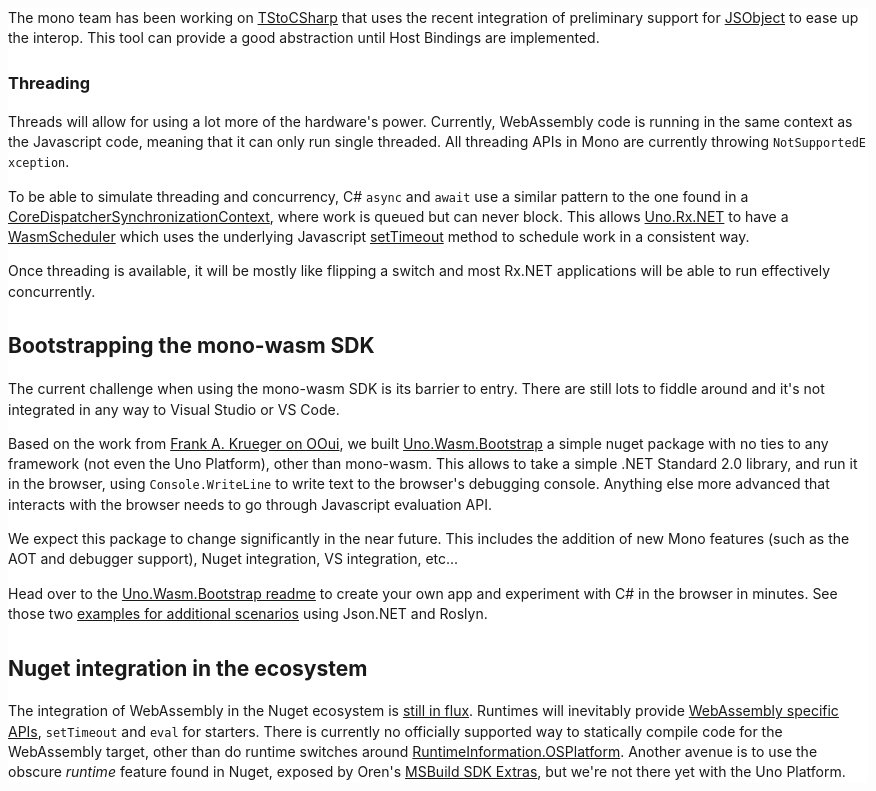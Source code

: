 The mono team has been working on [TStoCSharp](https://github.com/mono/TsToCSharp)  that uses the recent integration of preliminary support for [JSObject](https://github.com/mono/mono/blob/00f64d2998c36660cbc4dd848fe25d1a7343630a/sdks/wasm/bindings.cs#L229) to ease up the interop. This tool can provide a good abstraction until Host Bindings are implemented.

### Threading
Threads will allow for using a lot more of the hardware's power. Currently, WebAssembly code is running in the same context as the Javascript code, meaning that it can only run single threaded. All threading APIs in Mono are currently throwing `NotSupportedException`.
 
To be able to simulate threading and concurrency, C# `async` and `await` use a similar pattern to the one found in a [CoreDispatcherSynchronizationContext](https://github.com/nventive/Uno/blob/8dcc6f2d3aa5d57fd3ee96efe5fe73855a45a0da/src/Uno.UWP/UI/Core/CoreDispatcherSynchronizationContext.cs), where work is queued but can never block. This allows [Uno.Rx.NET](https://github.com/nventive/Uno.Rx.NET) to have a [WasmScheduler](https://github.com/nventive/Uno.Rx.NET/blob/ec26ca4640f96925d47a1dbc5454431b10a49c1c/Rx.NET/Source/src/System.Reactive/Concurrency/WasmScheduler.cs#L12) which uses the underlying Javascript [setTimeout](https://www.w3schools.com/jsref/met_win_settimeout.asp) method to schedule work in a consistent way. 

Once threading is available, it will be mostly like flipping a switch and most Rx.NET applications will be able to run effectively concurrently.

## Bootstrapping the mono-wasm SDK

The current challenge when using the mono-wasm SDK is its barrier to entry. There are still lots to fiddle around and it's not integrated in any way to Visual Studio or VS Code.

Based on the work from [Frank A. Krueger on OOui](https://github.com/praeclarum/Ooui), we built [Uno.Wasm.Bootstrap](https://github.com/nventive/Uno.Wasm.Bootstrap) a simple nuget package with no ties to any framework (not even the Uno Platform), other than mono-wasm. This allows to take a simple .NET Standard 2.0 library, and run it in the browser, using `Console.WriteLine` to write text to the browser's debugging console. Anything else more advanced that interacts with the browser needs to go through Javascript evaluation API.

We expect this package to change significantly in the near future. This includes the addition of new Mono features (such as the AOT and debugger support), Nuget integration, VS integration, etc...

Head over to the [Uno.Wasm.Bootstrap readme](https://github.com/nventive/Uno.Wasm.Bootstrap#how-to-use-the-package) to create your own app and experiment with C# in the browser in minutes. See those two [examples for additional scenarios](https://github.com/jeromelaban/Wasm.Samples) using Json.NET and Roslyn.

## Nuget integration in the ecosystem

The integration of WebAssembly in the Nuget ecosystem is [still in flux](https://github.com/NuGet/NuGet.Client/pull/2159). Runtimes will inevitably provide [WebAssembly specific APIs](https://github.com/mono/mono/blob/00f64d2998c36660cbc4dd848fe25d1a7343630a/sdks/wasm/bindings.cs#L20), `setTimeout` and `eval` for starters. There is currently no officially supported way to statically compile code for the WebAssembly target, other than do runtime switches around [RuntimeInformation.OSPlatform](https://github.com/mono/mono/blob/396559769d0e4ca72837e44bcf837b7c91596414/mcs/class/corlib/System.Runtime.InteropServices.RuntimeInformation/RuntimeInformation.cs#L55). Another avenue is to use the obscure _runtime_ feature found in Nuget, exposed by Oren's [MSBuild SDK Extras](https://github.com/onovotny/MSBuildSdkExtras), but we're not there yet with the Uno Platform.
